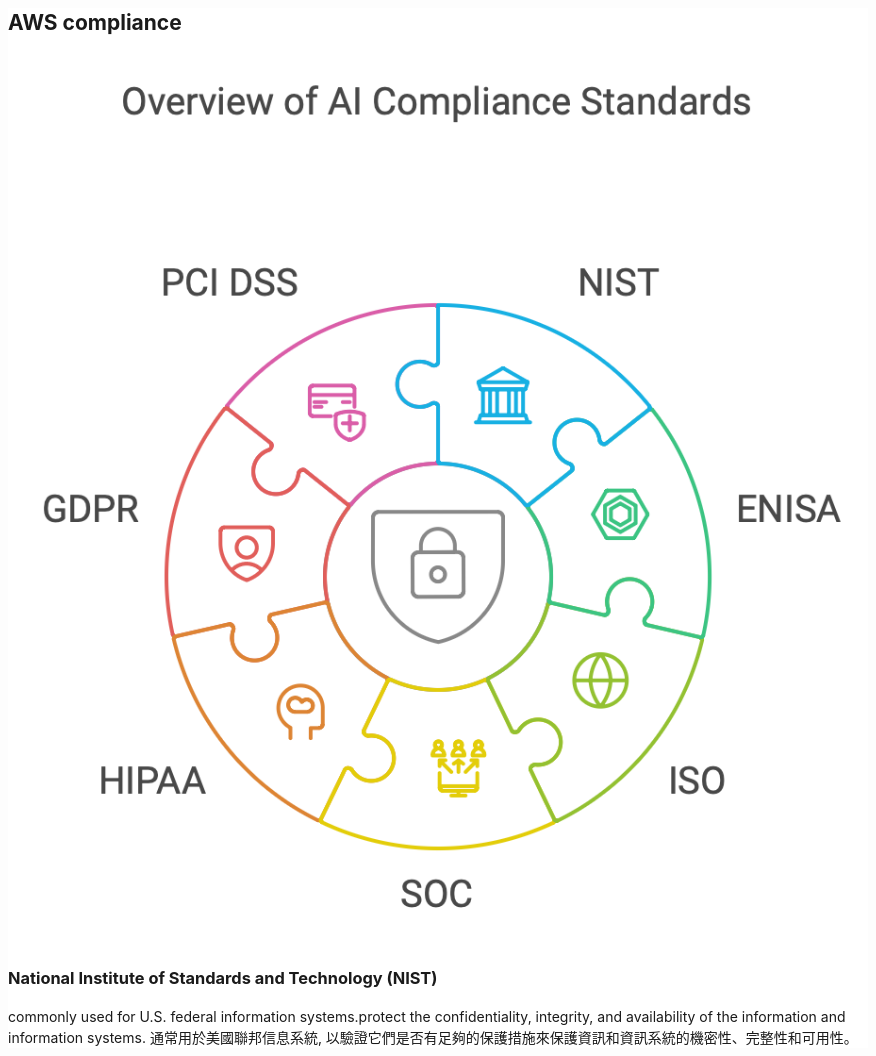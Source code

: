 ## AWS compliance

![regulation.png](../image/ai/regulation.png)

### National Institute of Standards and Technology (NIST)
commonly used for U.S. federal information systems.protect the confidentiality, integrity, and availability of the information and information systems.
通常用於美國聯邦信息系統, 以驗證它們是否有足夠的保護措施來保護資訊和資訊系統的機密性、完整性和可用性。
